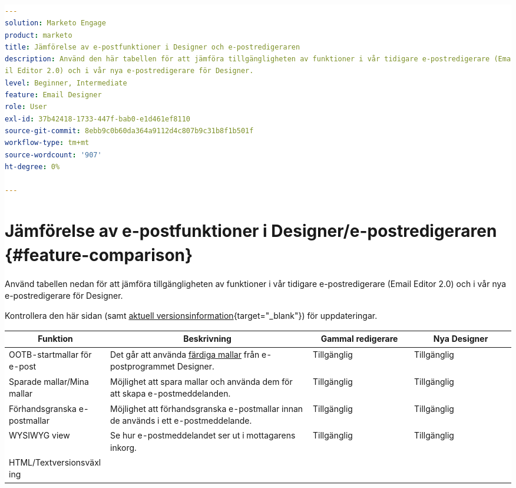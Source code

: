 ```yaml
---
solution: Marketo Engage
product: marketo
title: Jämförelse av e-postfunktioner i Designer och e-postredigeraren
description: Använd den här tabellen för att jämföra tillgängligheten av funktioner i vår tidigare e-postredigerare (Email Editor 2.0) och i vår nya e-postredigerare för Designer.
level: Beginner, Intermediate
feature: Email Designer
role: User
exl-id: 37b42418-1733-447f-bab0-e1d461ef8110
source-git-commit: 8ebb9c0b60da364a9112d4c807b9c31b8f1b501f
workflow-type: tm+mt
source-wordcount: '907'
ht-degree: 0%

---
```


# Jämförelse av e-postfunktioner i Designer/e-postredigeraren {#feature-comparison}

Använd tabellen nedan för att jämföra tillgängligheten av funktioner i vår tidigare e-postredigerare (Email Editor 2.0) och i vår nya e-postredigerare för Designer.

Kontrollera den här sidan (samt [aktuell versionsinformation](/help/marketo/release-notes/current.md){target="_blank"}) för uppdateringar.

<table><thead>
  <tr>
    <th style="width:20%">Funktion</th>
    <th style="width:40%">Beskrivning</th>
    <th style="width:20%">Gammal redigerare</th>
    <th style="width:20%">Nya Designer</th>
  </tr></thead>
<tbody>
  <tr>
    <td>OOTB-startmallar för e-post</td>
    <td>Det går att använda <a href="/help/marketo/product-docs/email-marketing/email-designer/email-template-authoring.md#choose-a-template" target="_blank">färdiga mallar</a> från e-postprogrammet Designer.</td>
    <td>Tillgänglig</td>
    <td>Tillgänglig</td>
  </tr>
  <tr>
    <td>Sparade mallar/Mina mallar</td>
    <td>Möjlighet att spara mallar och använda dem för att skapa e-postmeddelanden.</td>
    <td>Tillgänglig</td>
    <td>Tillgänglig</td>
  </tr>
  <tr>
    <td>Förhandsgranska e-postmallar</td>
    <td>Möjlighet att förhandsgranska e-postmallar innan de används i ett e-postmeddelande.</td>
    <td>Tillgänglig</td>
    <td>Tillgänglig</td>
  </tr>
  <tr>
    <td>WYSIWYG view</td>
    <td>Se hur e-postmeddelandet ser ut i mottagarens inkorg.</td>
    <td>Tillgänglig</td>
    <td>Tillgänglig</td>
  </tr>
  <tr>
    <td>HTML/Textversionsväxling</td>